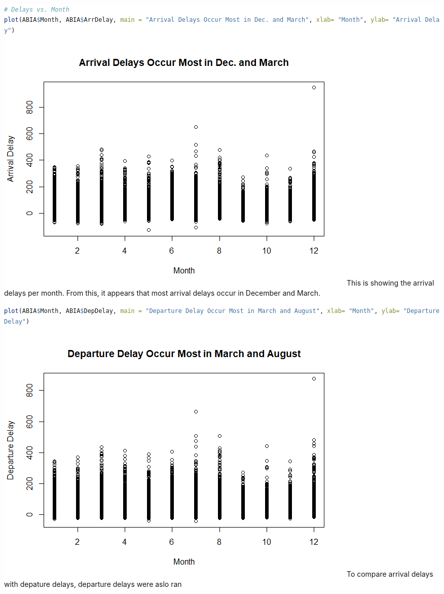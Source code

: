 ``` r
# Delays vs. Month
plot(ABIA$Month, ABIA$ArrDelay, main = "Arrival Delays Occur Most in Dec. and March", xlab= "Month", ylab= "Arrival Delay")
```

![](HW2_files/figure-gfm/unnamed-chunk-9-1.png) This is showing
the arrival delays per month. From this, it appears that most arrival
delays occur in December and March.

``` r
plot(ABIA$Month, ABIA$DepDelay, main = "Departure Delay Occur Most in March and August", xlab= "Month", ylab= "Departure Delay")
```

![](HW2_files/figure-gfm/unnamed-chunk-10-1.png) To compare
arrival delays with depature delays, departure delays were aslo ran